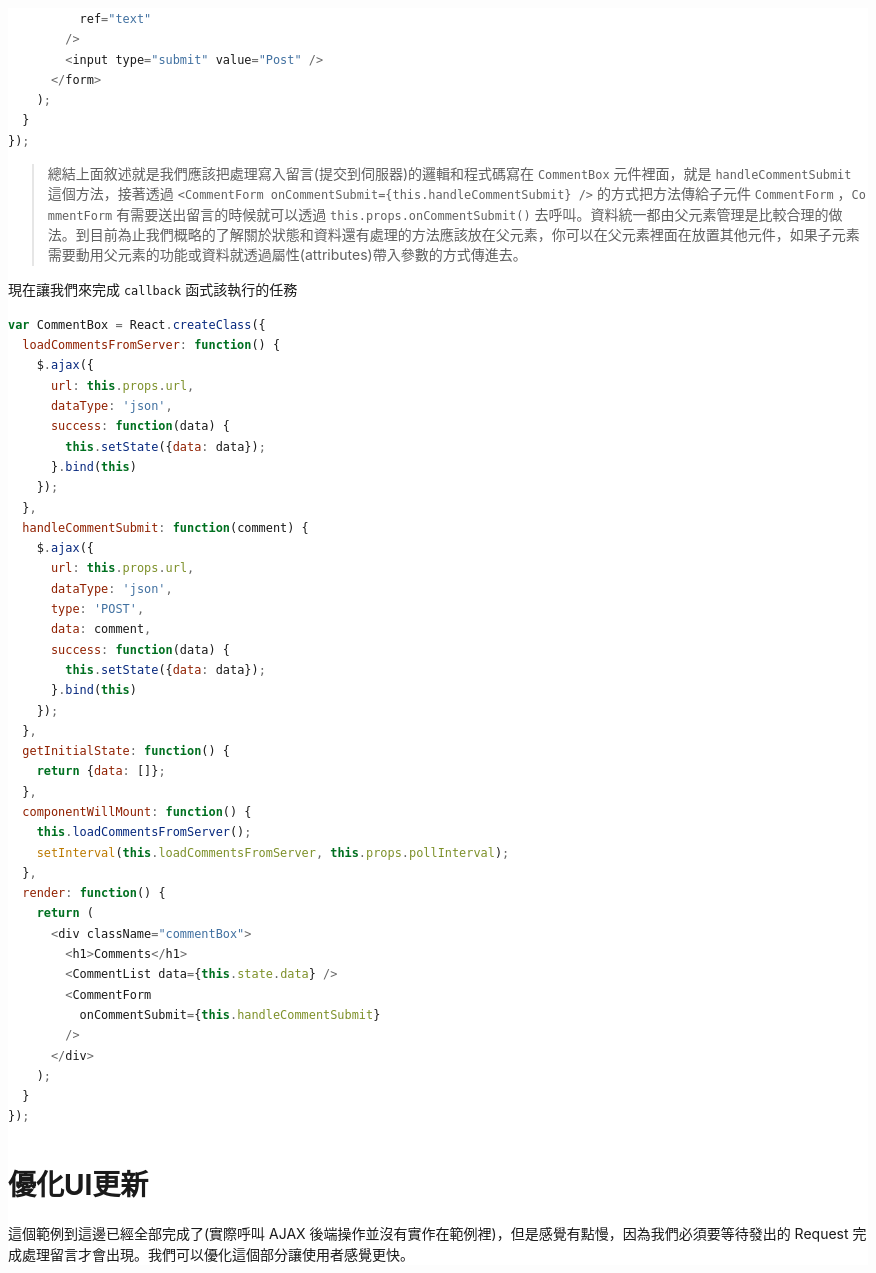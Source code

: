```js
          ref="text"
        />
        <input type="submit" value="Post" />
      </form>
    );
  }
});
```

> 總結上面敘述就是我們應該把處理寫入留言(提交到伺服器)的邏輯和程式碼寫在 `CommentBox` 元件裡面，就是 `handleCommentSubmit` 這個方法，接著透過 `<CommentForm onCommentSubmit={this.handleCommentSubmit} />` 的方式把方法傳給子元件 `CommentForm` ，`CommentForm` 有需要送出留言的時候就可以透過 `this.props.onCommentSubmit()` 去呼叫。資料統一都由父元素管理是比較合理的做法。到目前為止我們概略的了解關於狀態和資料還有處理的方法應該放在父元素，你可以在父元素裡面在放置其他元件，如果子元素需要動用父元素的功能或資料就透過屬性(attributes)帶入參數的方式傳進去。

現在讓我們來完成 `callback` 函式該執行的任務

```js
var CommentBox = React.createClass({
  loadCommentsFromServer: function() {
    $.ajax({
      url: this.props.url,
      dataType: 'json',
      success: function(data) {
        this.setState({data: data});
      }.bind(this)
    });
  },
  handleCommentSubmit: function(comment) {
    $.ajax({
      url: this.props.url,
      dataType: 'json',
      type: 'POST',
      data: comment,
      success: function(data) {
        this.setState({data: data});
      }.bind(this)
    });
  },
  getInitialState: function() {
    return {data: []};
  },
  componentWillMount: function() {
    this.loadCommentsFromServer();
    setInterval(this.loadCommentsFromServer, this.props.pollInterval);
  },
  render: function() {
    return (
      <div className="commentBox">
        <h1>Comments</h1>
        <CommentList data={this.state.data} />
        <CommentForm
          onCommentSubmit={this.handleCommentSubmit}
        />
      </div>
    );
  }
});
```
# 優化UI更新
這個範例到這邊已經全部完成了(實際呼叫 AJAX 後端操作並沒有實作在範例裡)，但是感覺有點慢，因為我們必須要等待發出的 Request 完成處理留言才會出現。我們可以優化這個部分讓使用者感覺更快。
